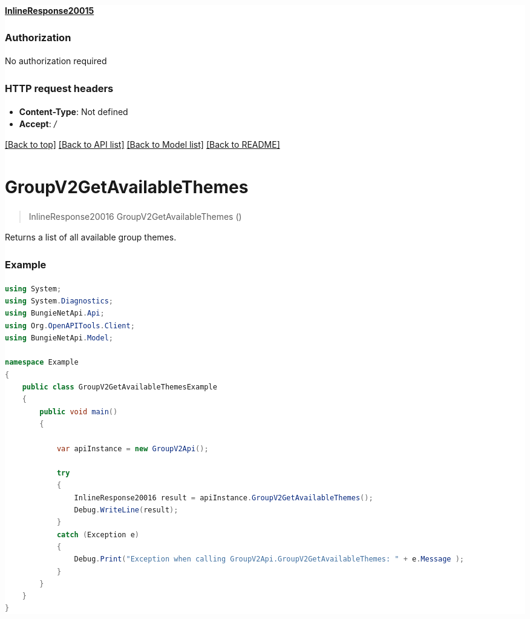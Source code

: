 [**InlineResponse20015**](InlineResponse20015.md)

### Authorization

No authorization required

### HTTP request headers

 - **Content-Type**: Not defined
 - **Accept**: */*

[[Back to top]](#) [[Back to API list]](../README.md#documentation-for-api-endpoints) [[Back to Model list]](../README.md#documentation-for-models) [[Back to README]](../README.md)

<a name="groupv2getavailablethemes"></a>
# **GroupV2GetAvailableThemes**
> InlineResponse20016 GroupV2GetAvailableThemes ()



Returns a list of all available group themes.

### Example
```csharp
using System;
using System.Diagnostics;
using BungieNetApi.Api;
using Org.OpenAPITools.Client;
using BungieNetApi.Model;

namespace Example
{
    public class GroupV2GetAvailableThemesExample
    {
        public void main()
        {
            
            var apiInstance = new GroupV2Api();

            try
            {
                InlineResponse20016 result = apiInstance.GroupV2GetAvailableThemes();
                Debug.WriteLine(result);
            }
            catch (Exception e)
            {
                Debug.Print("Exception when calling GroupV2Api.GroupV2GetAvailableThemes: " + e.Message );
            }
        }
    }
}
```
